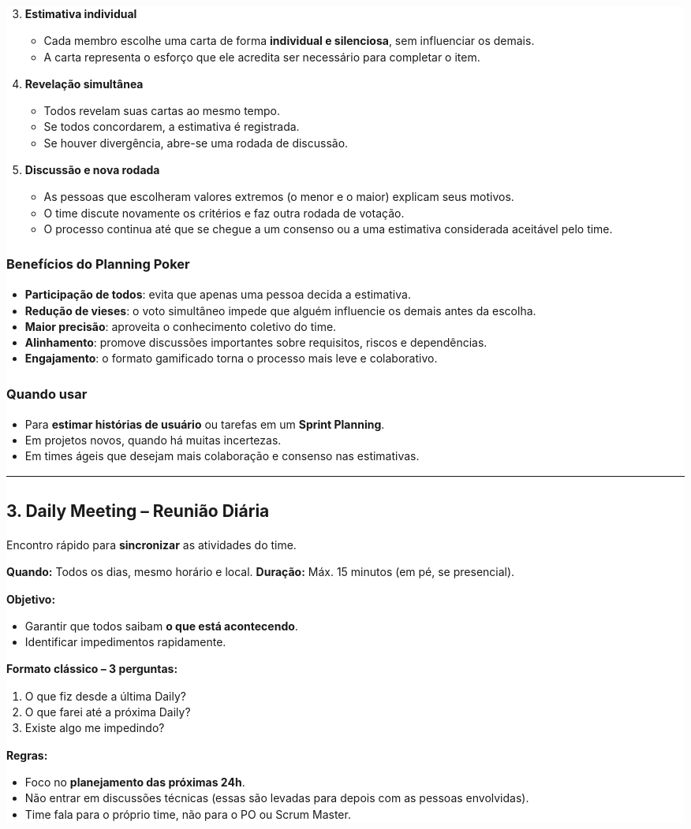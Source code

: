 3. **Estimativa individual**

   * Cada membro escolhe uma carta de forma **individual e silenciosa**, sem influenciar os demais.
   * A carta representa o esforço que ele acredita ser necessário para completar o item.

4. **Revelação simultânea**

   * Todos revelam suas cartas ao mesmo tempo.
   * Se todos concordarem, a estimativa é registrada.
   * Se houver divergência, abre-se uma rodada de discussão.

5. **Discussão e nova rodada**

   * As pessoas que escolheram valores extremos (o menor e o maior) explicam seus motivos.
   * O time discute novamente os critérios e faz outra rodada de votação.
   * O processo continua até que se chegue a um consenso ou a uma estimativa considerada aceitável pelo time.

### Benefícios do Planning Poker

* **Participação de todos**: evita que apenas uma pessoa decida a estimativa.
* **Redução de vieses**: o voto simultâneo impede que alguém influencie os demais antes da escolha.
* **Maior precisão**: aproveita o conhecimento coletivo do time.
* **Alinhamento**: promove discussões importantes sobre requisitos, riscos e dependências.
* **Engajamento**: o formato gamificado torna o processo mais leve e colaborativo.

### Quando usar

* Para **estimar histórias de usuário** ou tarefas em um **Sprint Planning**.
* Em projetos novos, quando há muitas incertezas.
* Em times ágeis que desejam mais colaboração e consenso nas estimativas.



---

## **3. Daily Meeting – Reunião Diária**

Encontro rápido para **sincronizar** as atividades do time.

**Quando:** Todos os dias, mesmo horário e local.
**Duração:** Máx. 15 minutos (em pé, se presencial).

**Objetivo:**

* Garantir que todos saibam **o que está acontecendo**.
* Identificar impedimentos rapidamente.

**Formato clássico – 3 perguntas:**

1. O que fiz desde a última Daily?
2. O que farei até a próxima Daily?
3. Existe algo me impedindo?

**Regras:**

* Foco no **planejamento das próximas 24h**.
* Não entrar em discussões técnicas (essas são levadas para depois com as pessoas envolvidas).
* Time fala para o próprio time, não para o PO ou Scrum Master.

